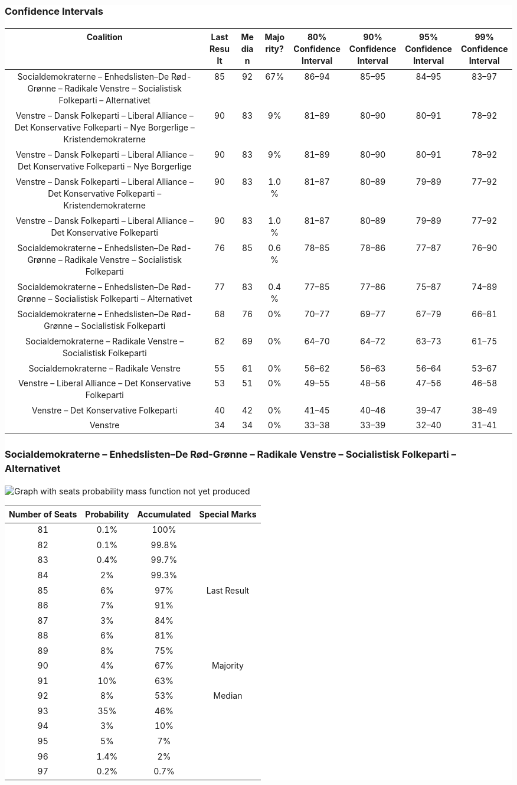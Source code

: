 ### Confidence Intervals

| Coalition | Last Result | Median | Majority? | 80% Confidence Interval | 90% Confidence Interval | 95% Confidence Interval | 99% Confidence Interval |
|:---------:|:-----------:|:------:|:---------:|:-----------------------:|:-----------------------:|:-----------------------:|:-----------------------:|
| Socialdemokraterne – Enhedslisten–De Rød-Grønne – Radikale Venstre – Socialistisk Folkeparti – Alternativet | 85 | 92 | 67% | 86–94 | 85–95 | 84–95 | 83–97 |
| Venstre – Dansk Folkeparti – Liberal Alliance – Det Konservative Folkeparti – Nye Borgerlige – Kristendemokraterne | 90 | 83 | 9% | 81–89 | 80–90 | 80–91 | 78–92 |
| Venstre – Dansk Folkeparti – Liberal Alliance – Det Konservative Folkeparti – Nye Borgerlige | 90 | 83 | 9% | 81–89 | 80–90 | 80–91 | 78–92 |
| Venstre – Dansk Folkeparti – Liberal Alliance – Det Konservative Folkeparti – Kristendemokraterne | 90 | 83 | 1.0% | 81–87 | 80–89 | 79–89 | 77–92 |
| Venstre – Dansk Folkeparti – Liberal Alliance – Det Konservative Folkeparti | 90 | 83 | 1.0% | 81–87 | 80–89 | 79–89 | 77–92 |
| Socialdemokraterne – Enhedslisten–De Rød-Grønne – Radikale Venstre – Socialistisk Folkeparti | 76 | 85 | 0.6% | 78–85 | 78–86 | 77–87 | 76–90 |
| Socialdemokraterne – Enhedslisten–De Rød-Grønne – Socialistisk Folkeparti – Alternativet | 77 | 83 | 0.4% | 77–85 | 77–86 | 75–87 | 74–89 |
| Socialdemokraterne – Enhedslisten–De Rød-Grønne – Socialistisk Folkeparti | 68 | 76 | 0% | 70–77 | 69–77 | 67–79 | 66–81 |
| Socialdemokraterne – Radikale Venstre – Socialistisk Folkeparti | 62 | 69 | 0% | 64–70 | 64–72 | 63–73 | 61–75 |
| Socialdemokraterne – Radikale Venstre | 55 | 61 | 0% | 56–62 | 56–63 | 56–64 | 53–67 |
| Venstre – Liberal Alliance – Det Konservative Folkeparti | 53 | 51 | 0% | 49–55 | 48–56 | 47–56 | 46–58 |
| Venstre – Det Konservative Folkeparti | 40 | 42 | 0% | 41–45 | 40–46 | 39–47 | 38–49 |
| Venstre | 34 | 34 | 0% | 33–38 | 33–39 | 32–40 | 31–41 |

### Socialdemokraterne – Enhedslisten–De Rød-Grønne – Radikale Venstre – Socialistisk Folkeparti – Alternativet

![Graph with seats probability mass function not yet produced](2018-02-18-Voxmeter-coalitions-seats-pmf-a–ø–b–f–å.png "Seats Probability Mass Function")

| Number of Seats | Probability | Accumulated | Special Marks |
|:---------------:|:-----------:|:-----------:|:-------------:|
| 81 | 0.1% | 100% |  |
| 82 | 0.1% | 99.8% |  |
| 83 | 0.4% | 99.7% |  |
| 84 | 2% | 99.3% |  |
| 85 | 6% | 97% | Last Result |
| 86 | 7% | 91% |  |
| 87 | 3% | 84% |  |
| 88 | 6% | 81% |  |
| 89 | 8% | 75% |  |
| 90 | 4% | 67% | Majority |
| 91 | 10% | 63% |  |
| 92 | 8% | 53% | Median |
| 93 | 35% | 46% |  |
| 94 | 3% | 10% |  |
| 95 | 5% | 7% |  |
| 96 | 1.4% | 2% |  |
| 97 | 0.2% | 0.7% |  |